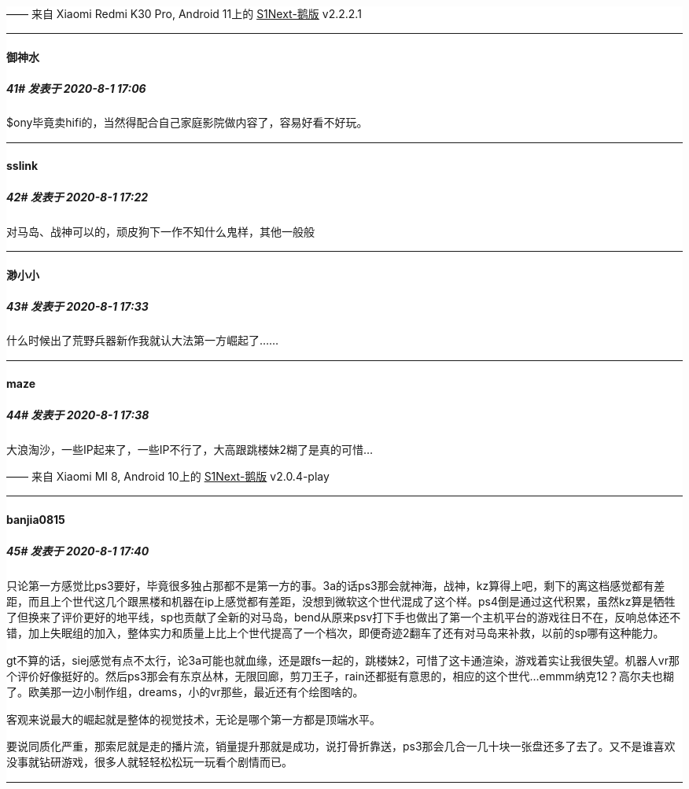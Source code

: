 —— 来自 Xiaomi Redmi K30 Pro, Android 11上的 [S1Next-鹅版](https://github.com/ykrank/S1-Next/releases) v2.2.2.1


-----

####  御神水  
##### 41#       发表于 2020-8-1 17:06


$ony毕竟卖hifi的，当然得配合自己家庭影院做内容了，容易好看不好玩。


-----

####  sslink  
##### 42#       发表于 2020-8-1 17:22


对马岛、战神可以的，顽皮狗下一作不知什么鬼样，其他一般般


-----

####  渺小小  
##### 43#       发表于 2020-8-1 17:33


什么时候出了荒野兵器新作我就认大法第一方崛起了……


-----

####  maze  
##### 44#       发表于 2020-8-1 17:38


大浪淘沙，一些IP起来了，一些IP不行了，大高跟跳楼妹2糊了是真的可惜…

—— 来自 Xiaomi MI 8, Android 10上的 [S1Next-鹅版](https://github.com/ykrank/S1-Next/releases) v2.0.4-play


-----

####  banjia0815  
##### 45#       发表于 2020-8-1 17:40


只论第一方感觉比ps3要好，毕竟很多独占那都不是第一方的事。3a的话ps3那会就神海，战神，kz算得上吧，剩下的离这档感觉都有差距，而且上个世代这几个跟黑楼和机器在ip上感觉都有差距，没想到微软这个世代混成了这个样。ps4倒是通过这代积累，虽然kz算是牺牲了但换来了评价更好的地平线，sp也贡献了全新的对马岛，bend从原来psv打下手也做出了第一个主机平台的游戏往日不在，反响总体还不错，加上失眠组的加入，整体实力和质量上比上个世代提高了一个档次，即便奇迹2翻车了还有对马岛来补救，以前的sp哪有这种能力。

gt不算的话，siej感觉有点不太行，论3a可能也就血缘，还是跟fs一起的，跳楼妹2，可惜了这卡通渲染，游戏着实让我很失望。机器人vr那个评价好像挺好的。然后ps3那会有东京丛林，无限回廊，剪刀王子，rain还都挺有意思的，相应的这个世代...emmm纳克12？高尔夫也糊了。欧美那一边小制作组，dreams，小的vr那些，最近还有个绘图啥的。

客观来说最大的崛起就是整体的视觉技术，无论是哪个第一方都是顶端水平。

要说同质化严重，那索尼就是走的播片流，销量提升那就是成功，说打骨折靠送，ps3那会几合一几十块一张盘还多了去了。又不是谁喜欢没事就钻研游戏，很多人就轻轻松松玩一玩看个剧情而已。


-----
